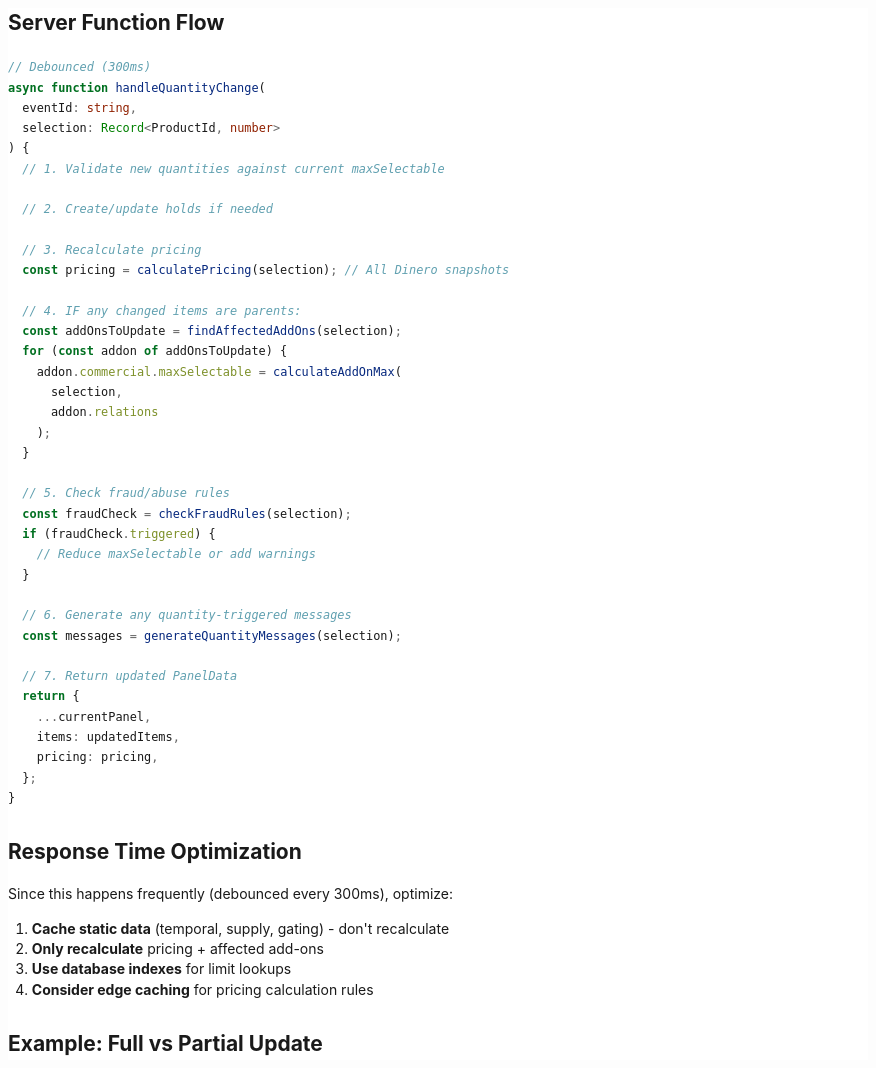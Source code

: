 ## Server Function Flow

```typescript
// Debounced (300ms)
async function handleQuantityChange(
  eventId: string,
  selection: Record<ProductId, number>
) {
  // 1. Validate new quantities against current maxSelectable

  // 2. Create/update holds if needed

  // 3. Recalculate pricing
  const pricing = calculatePricing(selection); // All Dinero snapshots

  // 4. IF any changed items are parents:
  const addOnsToUpdate = findAffectedAddOns(selection);
  for (const addon of addOnsToUpdate) {
    addon.commercial.maxSelectable = calculateAddOnMax(
      selection,
      addon.relations
    );
  }

  // 5. Check fraud/abuse rules
  const fraudCheck = checkFraudRules(selection);
  if (fraudCheck.triggered) {
    // Reduce maxSelectable or add warnings
  }

  // 6. Generate any quantity-triggered messages
  const messages = generateQuantityMessages(selection);

  // 7. Return updated PanelData
  return {
    ...currentPanel,
    items: updatedItems,
    pricing: pricing,
  };
}
```

## Response Time Optimization

Since this happens frequently (debounced every 300ms), optimize:

1. **Cache static data** (temporal, supply, gating) - don't recalculate
2. **Only recalculate** pricing + affected add-ons
3. **Use database indexes** for limit lookups
4. **Consider edge caching** for pricing calculation rules

## Example: Full vs Partial Update
